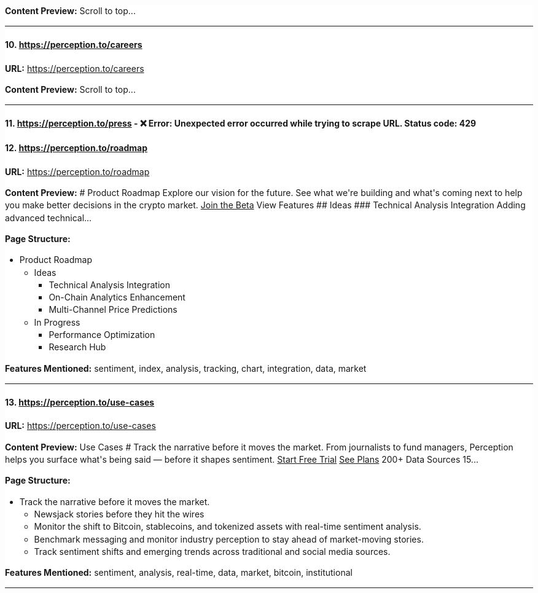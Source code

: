 **Content Preview:** Scroll to top...

---

#### 10. https://perception.to/careers
**URL:** https://perception.to/careers

**Content Preview:** Scroll to top...

---

#### 11. https://perception.to/press - ❌ Error: Unexpected error occurred while trying to scrape URL. Status code: 429

#### 12. https://perception.to/roadmap
**URL:** https://perception.to/roadmap

**Content Preview:** # Product Roadmap Explore our vision for the future. See what we're building and what's coming next to help you make better decisions in the crypto market. [Join the Beta](https://app.perception.to/auth/sign-up) View Features ## Ideas ### Technical Analysis Integration Adding advanced technical...

**Page Structure:**
- Product Roadmap
  - Ideas
    - Technical Analysis Integration
    - On-Chain Analytics Enhancement
    - Multi-Channel Price Predictions
  - In Progress
    - Performance Optimization
    - Research Hub

**Features Mentioned:** sentiment, index, analysis, tracking, chart, integration, data, market

---

#### 13. https://perception.to/use-cases
**URL:** https://perception.to/use-cases

**Content Preview:** Use Cases # Track the narrative before it moves the market. From journalists to fund managers, Perception helps you surface what's being said — before it shapes sentiment. [Start Free Trial](https://app.perception.to/auth/sign-up) [See Plans](https://perception.to/pricing) 200+ Data Sources 15...

**Page Structure:**
- Track the narrative before it moves the market.
    - Newsjack stories before they hit the wires
    - Monitor the shift to Bitcoin, stablecoins, and tokenized assets with real-time sentiment analysis.
    - Benchmark messaging and monitor industry perception to stay ahead of market-moving stories.
    - Track sentiment shifts and emerging trends across traditional and social media sources.

**Features Mentioned:** sentiment, analysis, real-time, data, market, bitcoin, institutional

---
